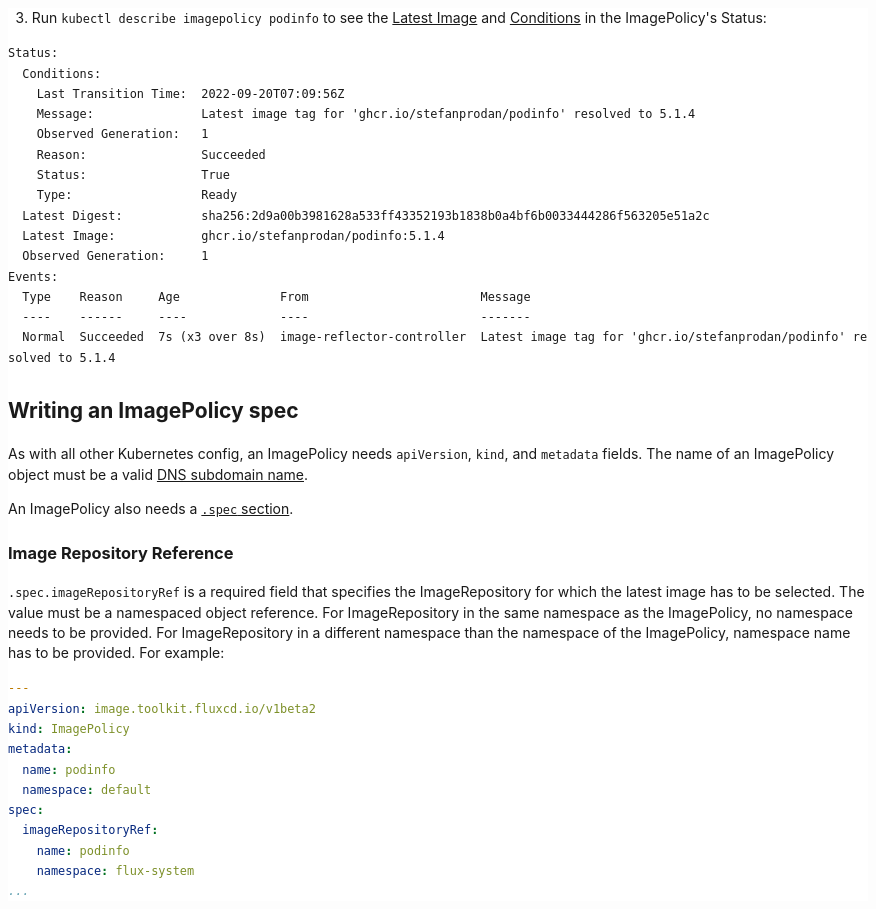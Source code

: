 3. Run `kubectl describe imagepolicy podinfo` to see the [Latest Image](#latest-image)
and [Conditions](#conditions) in the ImagePolicy's Status:

```console
Status:
  Conditions:
    Last Transition Time:  2022-09-20T07:09:56Z
    Message:               Latest image tag for 'ghcr.io/stefanprodan/podinfo' resolved to 5.1.4
    Observed Generation:   1
    Reason:                Succeeded
    Status:                True
    Type:                  Ready
  Latest Digest:           sha256:2d9a00b3981628a533ff43352193b1838b0a4bf6b0033444286f563205e51a2c
  Latest Image:            ghcr.io/stefanprodan/podinfo:5.1.4
  Observed Generation:     1
Events:
  Type    Reason     Age              From                        Message
  ----    ------     ----             ----                        -------
  Normal  Succeeded  7s (x3 over 8s)  image-reflector-controller  Latest image tag for 'ghcr.io/stefanprodan/podinfo' resolved to 5.1.4
```

## Writing an ImagePolicy spec

As with all other Kubernetes config, an ImagePolicy needs `apiVersion`,
`kind`, and `metadata` fields. The name of an ImagePolicy object must be a
valid [DNS subdomain name](https://kubernetes.io/docs/concepts/overview/working-with-objects/names#dns-subdomain-names).

An ImagePolicy also needs a
[`.spec` section](https://github.com/kubernetes/community/blob/master/contributors/devel/sig-architecture/api-conventions.md#spec-and-status).

### Image Repository Reference

`.spec.imageRepositoryRef` is a required field that specifies the
ImageRepository for which the latest image has to be selected. The value must be
a namespaced object reference. For ImageRepository in the same namespace as the
ImagePolicy, no namespace needs to be provided. For ImageRepository in a
different namespace than the namespace of the ImagePolicy, namespace name has to
be provided. For example:

```yaml
---
apiVersion: image.toolkit.fluxcd.io/v1beta2
kind: ImagePolicy
metadata:
  name: podinfo
  namespace: default
spec:
  imageRepositoryRef:
    name: podinfo
    namespace: flux-system
...
```
